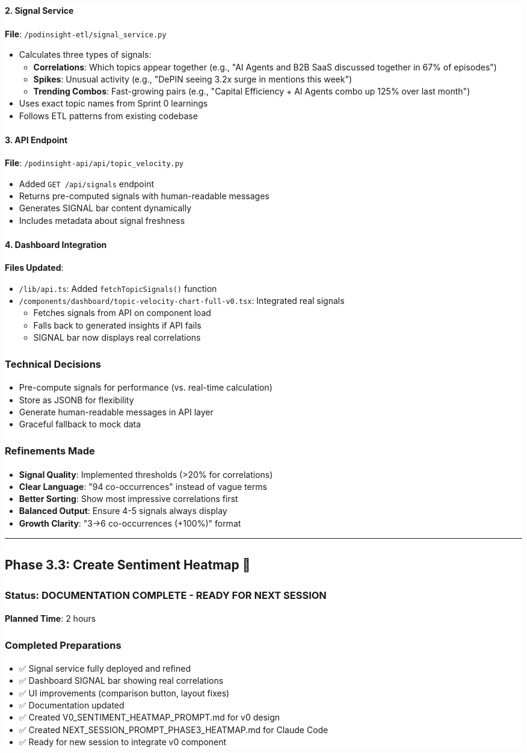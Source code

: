#### 2. Signal Service
**File**: `/podinsight-etl/signal_service.py`
- Calculates three types of signals:
  - **Correlations**: Which topics appear together (e.g., "AI Agents and B2B SaaS discussed together in 67% of episodes")
  - **Spikes**: Unusual activity (e.g., "DePIN seeing 3.2x surge in mentions this week")
  - **Trending Combos**: Fast-growing pairs (e.g., "Capital Efficiency + AI Agents combo up 125% over last month")
- Uses exact topic names from Sprint 0 learnings
- Follows ETL patterns from existing codebase

#### 3. API Endpoint
**File**: `/podinsight-api/api/topic_velocity.py`
- Added `GET /api/signals` endpoint
- Returns pre-computed signals with human-readable messages
- Generates SIGNAL bar content dynamically
- Includes metadata about signal freshness

#### 4. Dashboard Integration
**Files Updated**:
- `/lib/api.ts`: Added `fetchTopicSignals()` function
- `/components/dashboard/topic-velocity-chart-full-v0.tsx`: Integrated real signals
  - Fetches signals from API on component load
  - Falls back to generated insights if API fails
  - SIGNAL bar now displays real correlations

### Technical Decisions
- Pre-compute signals for performance (vs. real-time calculation)
- Store as JSONB for flexibility
- Generate human-readable messages in API layer
- Graceful fallback to mock data

### Refinements Made
- **Signal Quality**: Implemented thresholds (>20% for correlations)
- **Clear Language**: "94 co-occurrences" instead of vague terms
- **Better Sorting**: Show most impressive correlations first
- **Balanced Output**: Ensure 4-5 signals always display
- **Growth Clarity**: "3→6 co-occurrences (+100%)" format

---

## Phase 3.3: Create Sentiment Heatmap 🔄

### Status: DOCUMENTATION COMPLETE - READY FOR NEXT SESSION
**Planned Time**: 2 hours

### Completed Preparations
- ✅ Signal service fully deployed and refined
- ✅ Dashboard SIGNAL bar showing real correlations
- ✅ UI improvements (comparison button, layout fixes)
- ✅ Documentation updated
- ✅ Created V0_SENTIMENT_HEATMAP_PROMPT.md for v0 design
- ✅ Created NEXT_SESSION_PROMPT_PHASE3_HEATMAP.md for Claude Code
- ✅ Ready for new session to integrate v0 component
